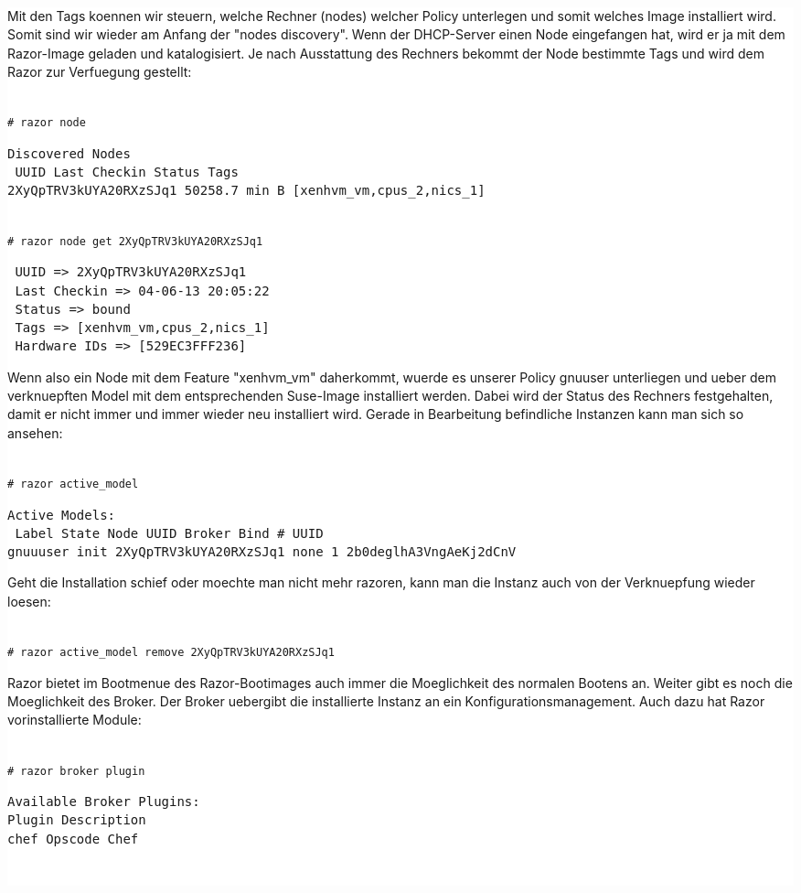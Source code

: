 Mit den Tags koennen wir steuern, welche Rechner (nodes) welcher Policy unterlegen und somit welches Image installiert wird. Somit sind wir wieder am Anfang der "nodes discovery". Wenn der DHCP-Server einen Node eingefangen hat, wird er ja mit dem Razor-Image geladen und katalogisiert. Je nach Ausstattung des Rechners bekommt der Node bestimmte Tags und wird dem Razor zur Verfuegung gestellt:
</p>
<pre><code>
# razor node
</code></pre>
<pre>
Discovered Nodes
 UUID Last Checkin Status Tags
2XyQpTRV3kUYA20RXzSJq1 50258.7 min B [xenhvm_vm,cpus_2,nics_1]
</pre>
<pre><code>
# razor node get 2XyQpTRV3kUYA20RXzSJq1
</code></pre>
<pre>
 UUID => 2XyQpTRV3kUYA20RXzSJq1
 Last Checkin => 04-06-13 20:05:22
 Status => bound
 Tags => [xenhvm_vm,cpus_2,nics_1]
 Hardware IDs => [529EC3FFF236]
</pre>
<p></p><p>
Wenn also ein Node mit dem Feature "xenhvm_vm" daherkommt, wuerde es unserer Policy gnuuser unterliegen und ueber dem verknuepften Model mit dem entsprechenden Suse-Image installiert werden. Dabei wird der Status des Rechners festgehalten, damit er nicht immer und immer wieder neu installiert wird. Gerade in Bearbeitung befindliche Instanzen kann man sich so ansehen:
</p>
<pre><code>
# razor active_model
</code></pre>
<pre>
Active Models:
 Label State Node UUID Broker Bind # UUID
gnuuuser init 2XyQpTRV3kUYA20RXzSJq1 none 1 2b0deglhA3VngAeKj2dCnV
</pre>
<p></p><p>
Geht die Installation schief oder moechte man nicht mehr razoren, kann man die Instanz auch von der Verknuepfung wieder loesen:
</p>
<pre><code>
# razor active_model remove 2XyQpTRV3kUYA20RXzSJq1
</code></pre>
<p></p><p>
Razor bietet im Bootmenue des Razor-Bootimages auch immer die Moeglichkeit des normalen Bootens an. 
Weiter gibt es noch die Moeglichkeit des Broker. Der Broker uebergibt die installierte Instanz an ein Konfigurationsmanagement. Auch dazu hat Razor vorinstallierte Module:
</p>
<pre><code>
# razor broker plugin
</code></pre>
<pre>
Available Broker Plugins:
Plugin Description
chef Opscode Chef